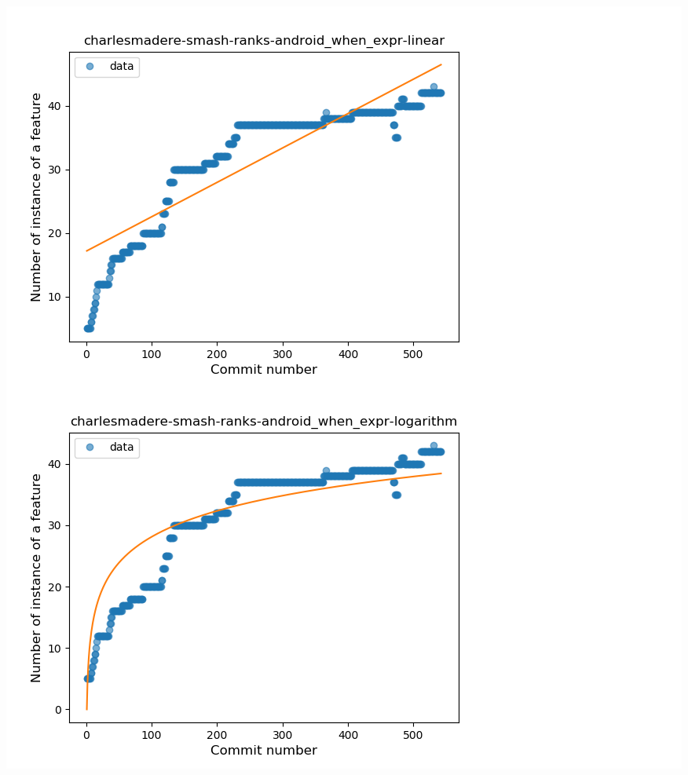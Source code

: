 ![charlesmadere-smash-ranks-android T1](../plots/charlesmadere-smash-ranks-android_when_expr_T1.png)
![charlesmadere-smash-ranks-android T6](../plots/charlesmadere-smash-ranks-android_when_expr_T6.png)